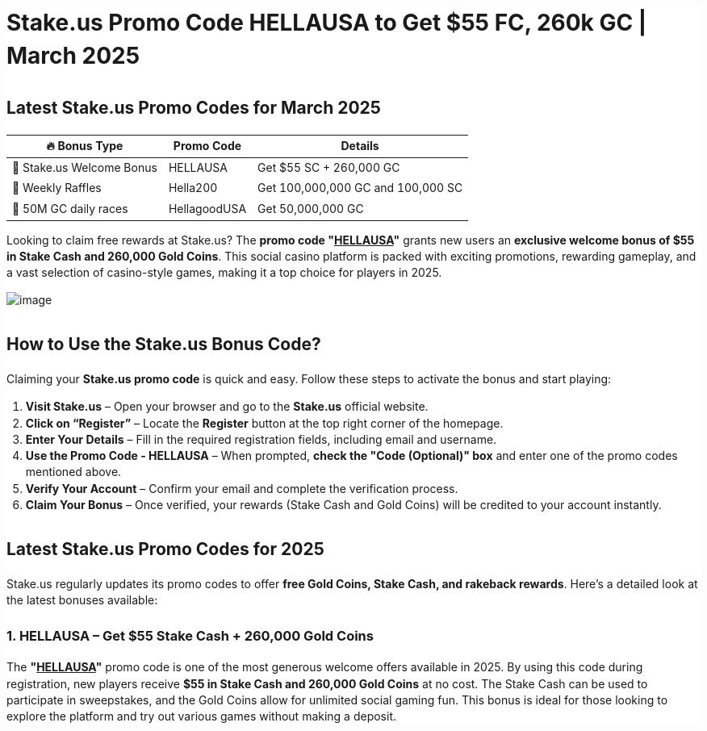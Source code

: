 # **Stake.us Promo Code HELLAUSA to Get $55 FC, 260k GC | March 2025**

## Latest Stake.us Promo Codes for March 2025
| 🔥 Bonus Type | Promo Code | Details |
| --- | --- | --- |
| 🎰 Stake.us Welcome Bonus | HELLAUSA | Get $55 SC + 260,000 GC |
| 🎁 Weekly Raffles | Hella200 | Get 100,000,000 GC and 100,000 SC |
| 🎀 50M GC daily races | HellagoodUSA | Get 50,000,000 GC |

Looking to claim free rewards at Stake.us? The **promo code "**[**HELLAUSA**](https://stake.us/?c=8da027adcb&offer=HELLAUSA)**"** grants new users an **exclusive welcome bonus of $55 in Stake Cash and 260,000 Gold Coins**. This social casino platform is packed with exciting promotions, rewarding gameplay, and a vast selection of casino-style games, making it a top choice for players in 2025.

![image](https://github.com/user-attachments/assets/1799f0d8-0378-4e51-9589-0b1c94ed9695)

## **How to Use the Stake.us Bonus Code?**

Claiming your **Stake.us promo code** is quick and easy. Follow these steps to activate the bonus and start playing:

1.  **Visit Stake.us** – Open your browser and go to the **Stake.us** official website.
2.  **Click on “Register”** – Locate the **Register** button at the top right corner of the homepage.
3.  **Enter Your Details** – Fill in the required registration fields, including email and username.
4.  **Use the Promo Code - HELLAUSA** – When prompted, **check the "Code (Optional)" box** and enter one of the promo codes mentioned above.
5.  **Verify Your Account** – Confirm your email and complete the verification process.
6.  **Claim Your Bonus** – Once verified, your rewards (Stake Cash and Gold Coins) will be credited to your account instantly.


## **Latest Stake.us Promo Codes for 2025**

Stake.us regularly updates its promo codes to offer **free Gold Coins, Stake Cash, and rakeback rewards**. Here’s a detailed look at the latest bonuses available:

### **1\. HELLAUSA – Get $55 Stake Cash + 260,000 Gold Coins**

The **"**[**HELLAUSA**](https://stake.us/?c=8da027adcb&offer=HELLAUSA)**"** promo code is one of the most generous welcome offers available in 2025. By using this code during registration, new players receive **$55 in Stake Cash and 260,000 Gold Coins** at no cost. The Stake Cash can be used to participate in sweepstakes, and the Gold Coins allow for unlimited social gaming fun. This bonus is ideal for those looking to explore the platform and try out various games without making a deposit.
